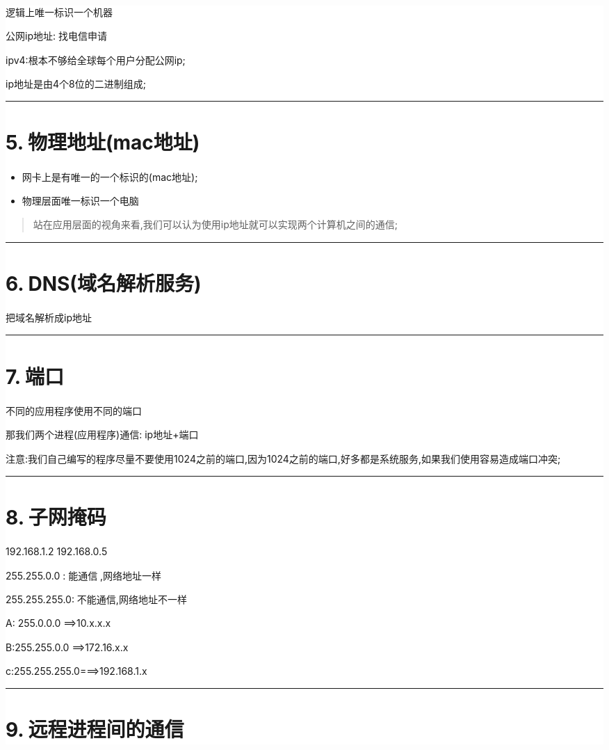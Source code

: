 逻辑上唯一标识一个机器

公网ip地址: 找电信申请

ipv4:根本不够给全球每个用户分配公网ip; 

ip地址是由4个8位的二进制组成;

---

# 5. 物理地址(mac地址)

- 网卡上是有唯一的一个标识的(mac地址);

- 物理层面唯一标识一个电脑

> 站在应用层面的视角来看,我们可以认为使用ip地址就可以实现两个计算机之间的通信;

---

# 6. DNS(域名解析服务)

把域名解析成ip地址

---

# 7. 端口

不同的应用程序使用不同的端口

那我们两个进程(应用程序)通信: ip地址+端口

注意:我们自己编写的程序尽量不要使用1024之前的端口,因为1024之前的端口,好多都是系统服务,如果我们使用容易造成端口冲突;

----

# 8. 子网掩码

192.168.1.2   192.168.0.5

255.255.0.0  :  能通信  ,网络地址一样

255.255.255.0: 不能通信,网络地址不一样

A: 255.0.0.0   ==>10.x.x.x

B:255.255.0.0  ==>172.16.x.x

c:255.255.255.0===>192.168.1.x

---

# 9. 远程进程间的通信
